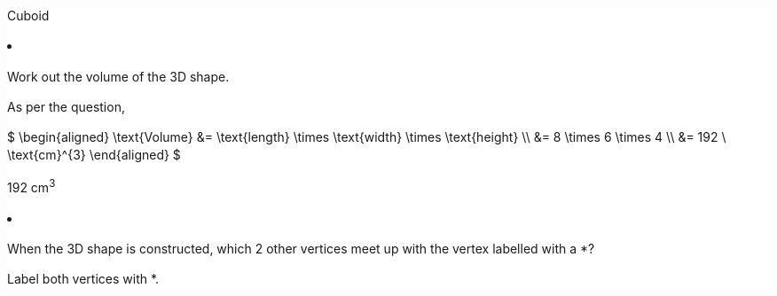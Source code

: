 Cuboid

</div>
</div>

</div>
</li>
<li>
<div class='question_envelope rag_red subquestion'>
<div class='topics'>
<ul>
</ul>
</div>
<div class='question subquestion'>

Work out the volume of the $3 \text{D}$ shape.

</div>
<div class='workings'>
<div class='working'>

As per the question,

$
\begin{aligned}
\text{Volume} &= \text{length} \times \text{width} \times \text{height} \\\\
                &= 8 \times 6 \times 4 \\\\
                &= 192 \ \text{cm}^{3}
\end{aligned}
$

</div>
</div>
<div class='answers'>
<div class='answer'>

$192 \ \text{cm}^{3}$

</div>
</div>

</div>
</li>
<li>
<div class='question_envelope rag_red subquestion'>
<div class='topics'>
<ul>
</ul>
</div>
<div class='question subquestion'>

When the $3 \text{D}$ shape is constructed, which $2$ other vertices meet up with the vertex labelled with a $*$?

Label both vertices with $*$.

</div>
<div class='workings'>
<div class='working'>
